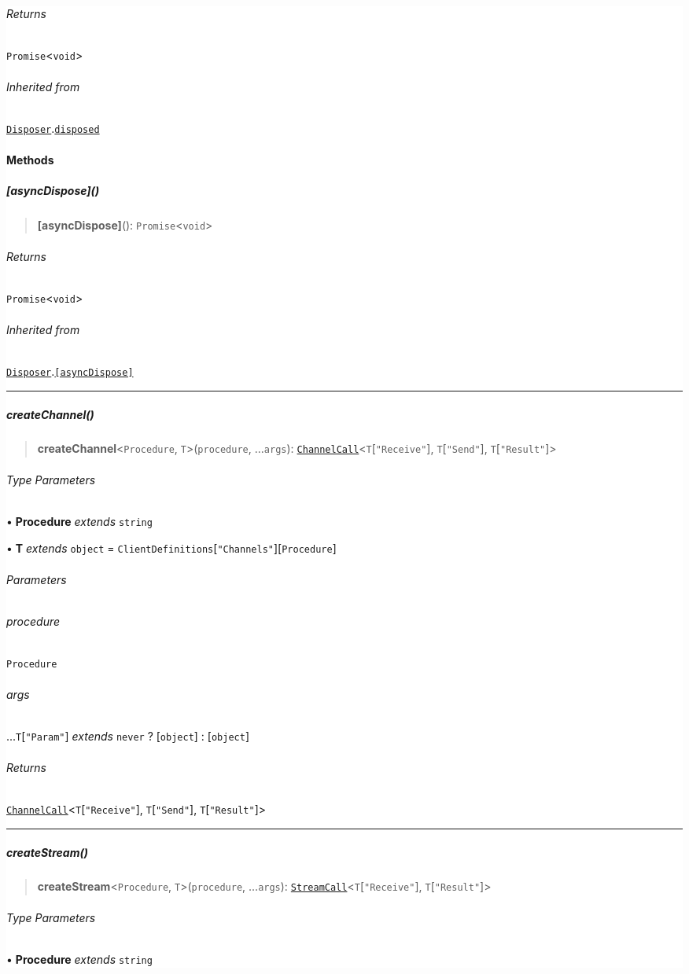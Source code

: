 ###### Returns

`Promise`\<`void`\>

###### Inherited from

[`Disposer`](../async/index.md#disposer).[`disposed`](../async/index.md#disposed-2)

#### Methods

##### \[asyncDispose\]()

> **\[asyncDispose\]**(): `Promise`\<`void`\>

###### Returns

`Promise`\<`void`\>

###### Inherited from

[`Disposer`](../async/index.md#disposer).[`[asyncDispose]`](../async/index.md#asyncdispose-2)

***

##### createChannel()

> **createChannel**\<`Procedure`, `T`\>(`procedure`, ...`args`): [`ChannelCall`](index.md#channelcallreceive-send-result)\<`T`\[`"Receive"`\], `T`\[`"Send"`\], `T`\[`"Result"`\]\>

###### Type Parameters

• **Procedure** *extends* `string`

• **T** *extends* `object` = `ClientDefinitions`\[`"Channels"`\]\[`Procedure`\]

###### Parameters

###### procedure

`Procedure`

###### args

...`T`\[`"Param"`\] *extends* `never` ? \[`object`\] : \[`object`\]

###### Returns

[`ChannelCall`](index.md#channelcallreceive-send-result)\<`T`\[`"Receive"`\], `T`\[`"Send"`\], `T`\[`"Result"`\]\>

***

##### createStream()

> **createStream**\<`Procedure`, `T`\>(`procedure`, ...`args`): [`StreamCall`](index.md#streamcallreceive-result)\<`T`\[`"Receive"`\], `T`\[`"Result"`\]\>

###### Type Parameters

• **Procedure** *extends* `string`

